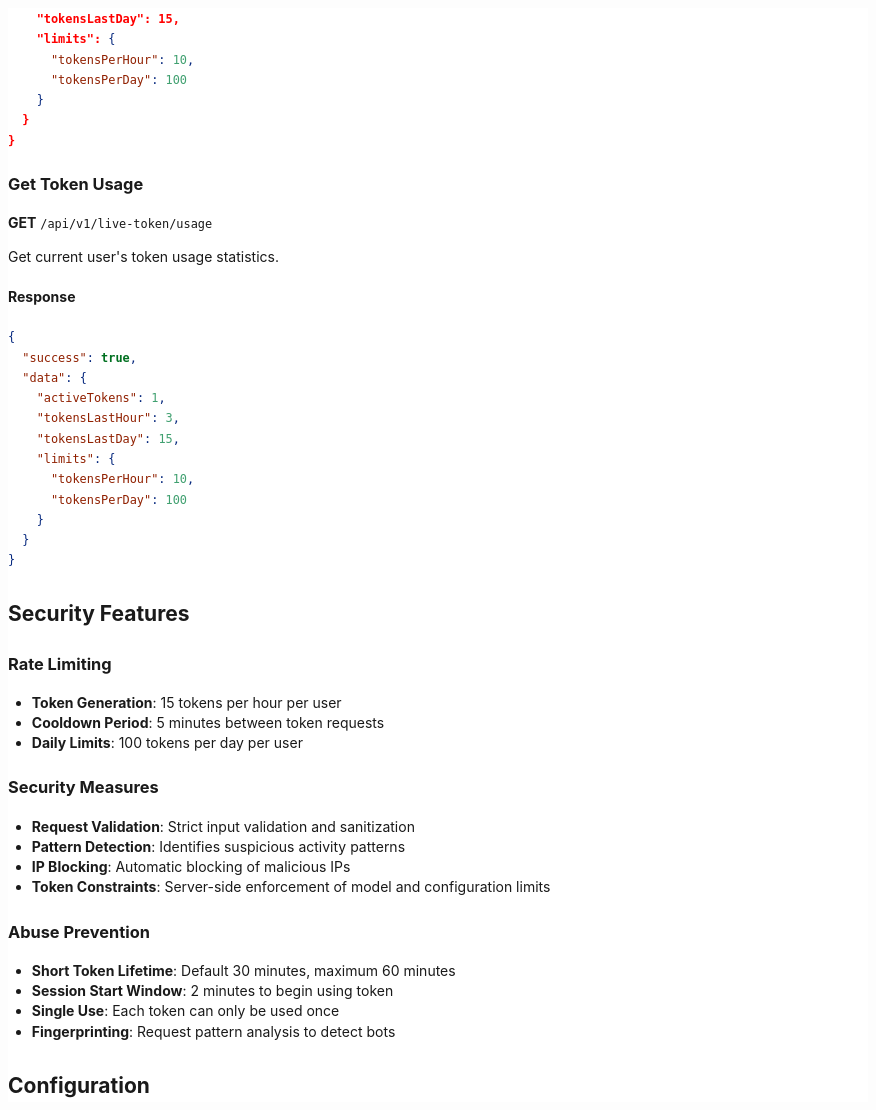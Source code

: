 ```json
    "tokensLastDay": 15,
    "limits": {
      "tokensPerHour": 10,
      "tokensPerDay": 100
    }
  }
}
```

### Get Token Usage

**GET** `/api/v1/live-token/usage`

Get current user's token usage statistics.

#### Response
```json
{
  "success": true,
  "data": {
    "activeTokens": 1,
    "tokensLastHour": 3,
    "tokensLastDay": 15,
    "limits": {
      "tokensPerHour": 10,
      "tokensPerDay": 100
    }
  }
}
```

## Security Features

### Rate Limiting
- **Token Generation**: 15 tokens per hour per user
- **Cooldown Period**: 5 minutes between token requests
- **Daily Limits**: 100 tokens per day per user

### Security Measures
- **Request Validation**: Strict input validation and sanitization
- **Pattern Detection**: Identifies suspicious activity patterns
- **IP Blocking**: Automatic blocking of malicious IPs
- **Token Constraints**: Server-side enforcement of model and configuration limits

### Abuse Prevention
- **Short Token Lifetime**: Default 30 minutes, maximum 60 minutes
- **Session Start Window**: 2 minutes to begin using token
- **Single Use**: Each token can only be used once
- **Fingerprinting**: Request pattern analysis to detect bots

## Configuration
